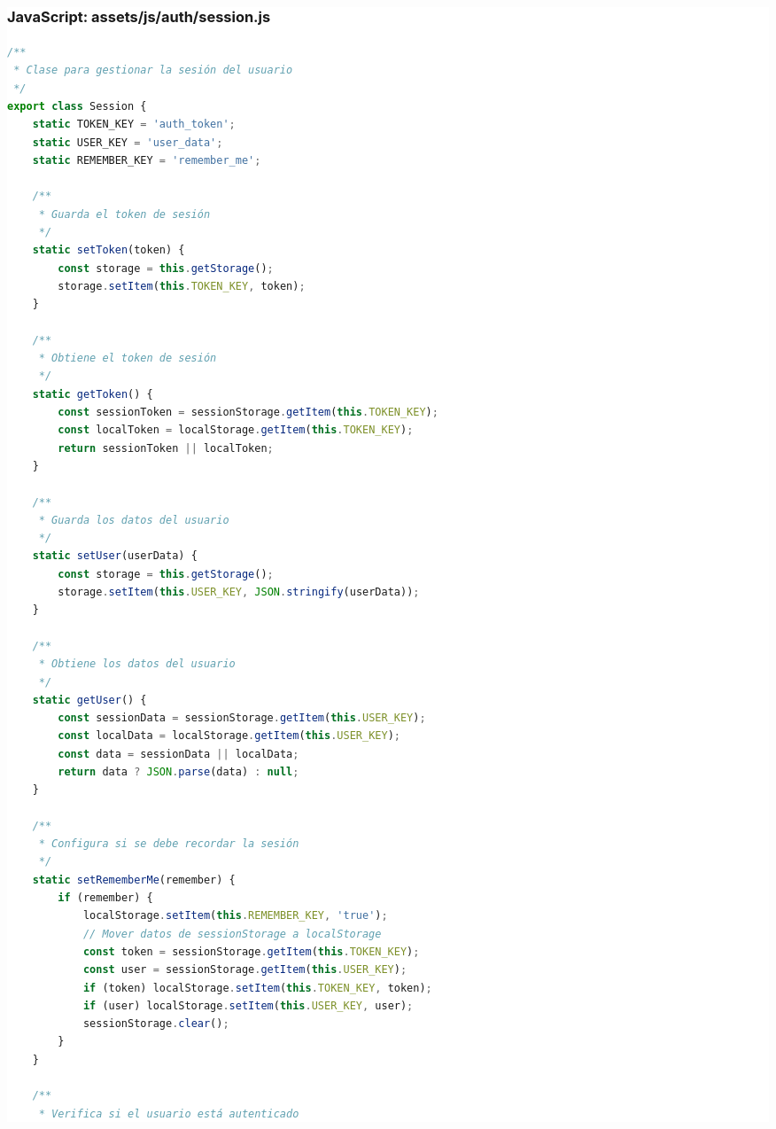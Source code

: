 ### JavaScript: assets/js/auth/session.js

```javascript
/**
 * Clase para gestionar la sesión del usuario
 */
export class Session {
    static TOKEN_KEY = 'auth_token';
    static USER_KEY = 'user_data';
    static REMEMBER_KEY = 'remember_me';

    /**
     * Guarda el token de sesión
     */
    static setToken(token) {
        const storage = this.getStorage();
        storage.setItem(this.TOKEN_KEY, token);
    }

    /**
     * Obtiene el token de sesión
     */
    static getToken() {
        const sessionToken = sessionStorage.getItem(this.TOKEN_KEY);
        const localToken = localStorage.getItem(this.TOKEN_KEY);
        return sessionToken || localToken;
    }

    /**
     * Guarda los datos del usuario
     */
    static setUser(userData) {
        const storage = this.getStorage();
        storage.setItem(this.USER_KEY, JSON.stringify(userData));
    }

    /**
     * Obtiene los datos del usuario
     */
    static getUser() {
        const sessionData = sessionStorage.getItem(this.USER_KEY);
        const localData = localStorage.getItem(this.USER_KEY);
        const data = sessionData || localData;
        return data ? JSON.parse(data) : null;
    }

    /**
     * Configura si se debe recordar la sesión
     */
    static setRememberMe(remember) {
        if (remember) {
            localStorage.setItem(this.REMEMBER_KEY, 'true');
            // Mover datos de sessionStorage a localStorage
            const token = sessionStorage.getItem(this.TOKEN_KEY);
            const user = sessionStorage.getItem(this.USER_KEY);
            if (token) localStorage.setItem(this.TOKEN_KEY, token);
            if (user) localStorage.setItem(this.USER_KEY, user);
            sessionStorage.clear();
        }
    }

    /**
     * Verifica si el usuario está autenticado
```